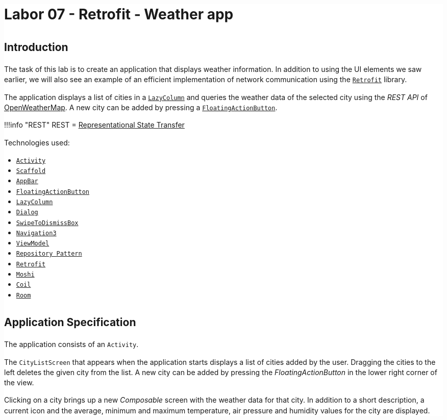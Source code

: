 # Labor 07 - Retrofit - Weather app

## Introduction

The task of this lab is to create an application that displays weather information. In addition to using the UI elements we saw earlier, we will also see an example of an efficient implementation of network communication using the [`Retrofit`](https://square.github.io/retrofit/) library.

The application displays a list of cities in a [`LazyColumn`](https://developer.android.com/develop/ui/compose/lists) and queries the weather data of the selected city using the *REST API* of [OpenWeatherMap](https://openweathermap.org/). A new city can be added by pressing a [`FloatingActionButton`](https://developer.android.com/guide/topics/ui/floating-action-button).

!!!info "REST"
    REST = [Representational State Transfer](https://en.wikipedia.org/wiki/Representational_state_transfer)

Technologies used:

- [`Activity`](https://developer.android.com/guide/components/activities/intro-activities)
- [`Scaffold`](https://developer.android.com/develop/ui/compose/components/scaffold)
- [`AppBar`](https://developer.android.com/develop/ui/compose/components/app-bars)
- [`FloatingActionButton`](https://developer.android.com/develop/ui/compose/components/fab)
- [`LazyColumn`](https://developer.android.com/develop/ui/compose/lists)
- [`Dialog`](https://developer.android.com/develop/ui/compose/components/dialog)
- [`SwipeToDismissBox`](https://developer.android.com/reference/kotlin/androidx/compose/material3/package-summary#SwipeToDismissBox(androidx.compose.material3.SwipeToDismissBoxState,kotlin.Function1,androidx.compose.ui.Modifier,kotlin.Boolean,kotlin.Boolean,kotlin.Boolean,kotlin.Function1))
- [`Navigation3`](https://developer.android.com/jetpack/androidx/releases/navigation3)
- [`ViewModel`](https://developer.android.com/topic/libraries/architecture/viewmodel)
- [`Repository Pattern`](https://developer.android.com/codelabs/basic-android-kotlin-compose-add-repository)
- [`Retrofit`](https://square.github.io/retrofit/)
- [`Moshi`](https://github.com/square/moshi)
- [`Coil`](https://github.com/coil-kt/coil)
- [`Room`](https://developer.android.com/training/data-storage/room)


## Application Specification

The application consists of an `Activity`.

The `CityListScreen` that appears when the application starts displays a list of cities added by the user. Dragging the cities to the left deletes the given city from the list. A new city can be added by pressing the *FloatingActionButton* in the lower right corner of the view.

Clicking on a city brings up a new *Composable* screen with the weather data for that city. In addition to a short description, a current icon and the average, minimum and maximum temperature, air pressure and humidity values ​​for the city are displayed.

<p align="center">